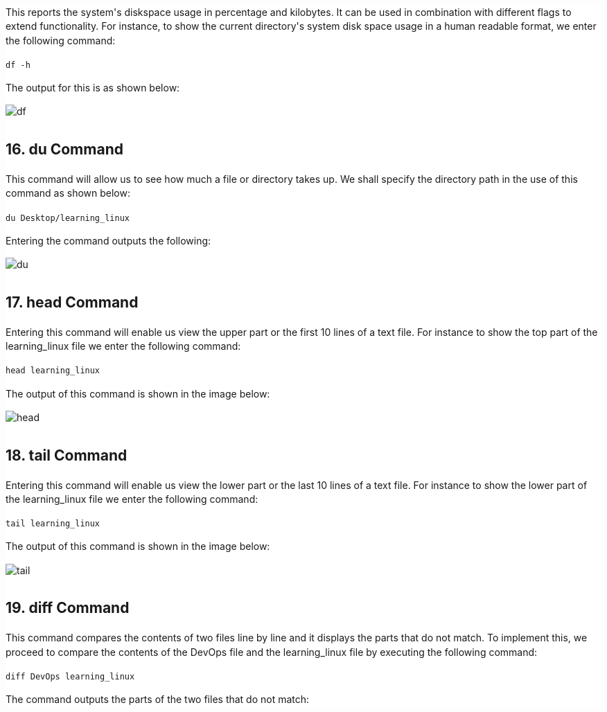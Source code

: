This reports the system's diskspace usage in percentage and kilobytes. It can be used in combination with different flags to extend functionality. For instance, to show the current directory's system disk space usage in a human readable format, we enter the following command:

`df -h`

The output for this is as shown below:

![df](https://github.com/QBDev0ps/DevOps-Cloud-projects/assets/140855364/59b860b2-94e4-4a01-a689-08350df0410b)


## 16. du Command

This command will allow us to see how much a file or directory takes up. We shall specify the directory path in the use of this command as shown below:

`du Desktop/learning_linux`

Entering the command outputs the following:

![du](https://github.com/QBDev0ps/DevOps-Cloud-projects/assets/140855364/aab37c3e-0f0e-4505-b245-2b4bf068ace8)


## 17. head Command

Entering this command will enable us view the upper part or the first 10 lines of a text file. For instance to show the top part of the learning_linux file we enter the following command:

`head learning_linux`

The output of this command is shown in the image below:

![head](https://github.com/QBDev0ps/DevOps-Cloud-projects/assets/140855364/aebc6bfd-7390-4cc9-bad7-a6dc8f4c11c0)


## 18. tail Command

Entering this command will enable us view the lower part or the last 10 lines of a text file. For instance to show the lower part of the learning_linux file we enter the following command:

`tail learning_linux`

The output of this command is shown in the image below:

![tail](https://github.com/QBDev0ps/DevOps-Cloud-projects/assets/140855364/89a613f5-a33b-4e16-ac58-517af1d9ddfc)


## 19. diff Command

This command compares the contents of two files line by line and it displays the parts that do not match. To implement this, we proceed to compare the contents of the DevOps file and the learning_linux file by executing the following command:

`diff DevOps learning_linux`

The command outputs the parts of the two files that do not match:
